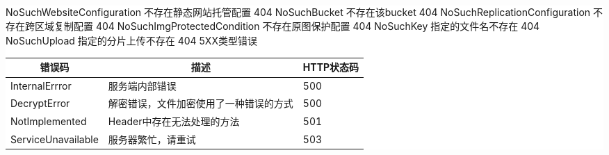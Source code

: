 <td>NoSuchWebsiteConfiguration</td>
<td>不存在静态网站托管配置</td>
<td>404</td>
</tr>
<tr>
<td>NoSuchBucket</td>
<td>不存在该bucket</td>
<td>404</td>
</tr>
<tr>
<td>NoSuchReplicationConfiguration</td>
<td>不存在跨区域复制配置</td>
<td>404</td>
</tr>
<tr>
<td>NoSuchImgProtectedCondition</td>
<td>不存在原图保护配置</td>
<td>404</td>
</tr>
<tr>
<td>NoSuchKey</td>
<td>指定的文件名不存在</td>
<td>404</td>
</tr>
<tr>
<td>NoSuchUpload</td>
<td>指定的分片上传不存在</td>
<td>404</td>
</tr>


</table>
5XX类型错误

<table>
<thead>
<tr>
<th>错误码</th>
<th>描述</th>
<th>HTTP状态码</th>
</tr>
</thead>
<tbody>
<tr>
<td>InternalErrror</td>
<td>服务端内部错误</td>
<td>500</td>
</tr>
<tr>
<td>DecryptError</td>
<td>解密错误，文件加密使用了一种错误的方式</td>
<td>500</td>
</tr>
<tr>
<td>NotImplemented</td>
<td>Header中存在无法处理的方法</td>
<td>501</td>
</tr>
<tr>
<td>ServiceUnavailable</td>
<td>服务器繁忙，请重试</td>
<td>503</td>
</tr>
